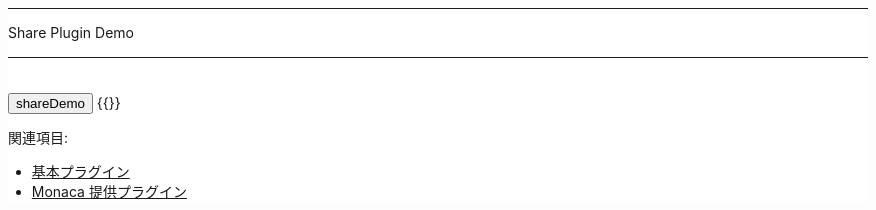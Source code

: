<body bgcolor="#ffffff">
  <hr> Share Plugin Demo<hr><br>
  <input type="button" onClick ="shareDemo()" value ="shareDemo" />
</body>
</html>
{{</highlight>}}

関連項目:

- [基本プラグイン](../../cordova_7.1)
- [Monaca 提供プラグイン](../../power_plugins)
